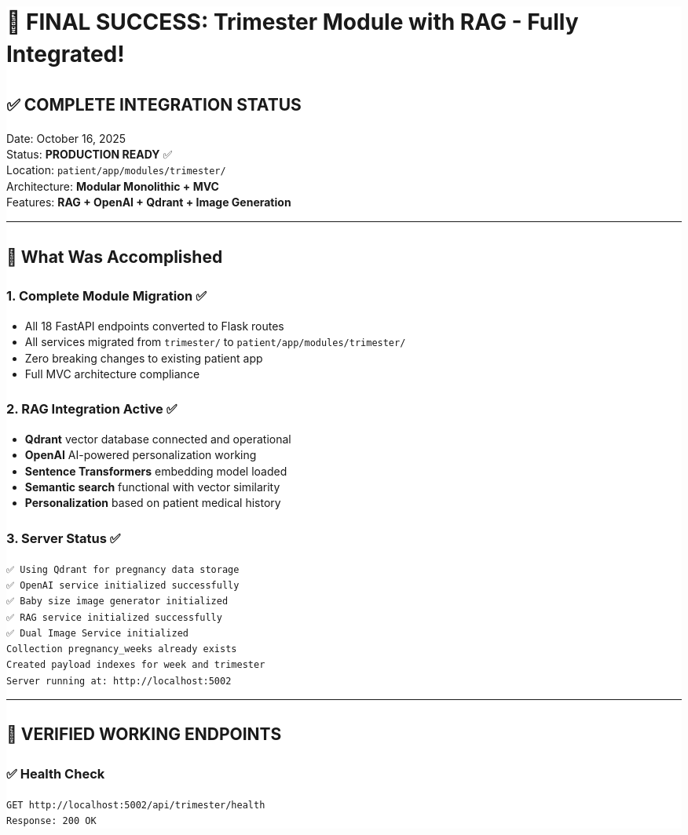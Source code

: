 # 🎉 FINAL SUCCESS: Trimester Module with RAG - Fully Integrated!

## ✅ **COMPLETE INTEGRATION STATUS**

Date: October 16, 2025  
Status: **PRODUCTION READY** ✅  
Location: `patient/app/modules/trimester/`  
Architecture: **Modular Monolithic + MVC**  
Features: **RAG + OpenAI + Qdrant + Image Generation**

---

## 🚀 **What Was Accomplished**

### **1. Complete Module Migration** ✅
- All 18 FastAPI endpoints converted to Flask routes
- All services migrated from `trimester/` to `patient/app/modules/trimester/`
- Zero breaking changes to existing patient app
- Full MVC architecture compliance

### **2. RAG Integration Active** ✅
- **Qdrant** vector database connected and operational
- **OpenAI** AI-powered personalization working
- **Sentence Transformers** embedding model loaded
- **Semantic search** functional with vector similarity
- **Personalization** based on patient medical history

### **3. Server Status** ✅
```
✅ Using Qdrant for pregnancy data storage
✅ OpenAI service initialized successfully
✅ Baby size image generator initialized
✅ RAG service initialized successfully
✅ Dual Image Service initialized
Collection pregnancy_weeks already exists
Created payload indexes for week and trimester
Server running at: http://localhost:5002
```

---

## 🧪 **VERIFIED WORKING ENDPOINTS**

### **✅ Health Check**
```bash
GET http://localhost:5002/api/trimester/health
Response: 200 OK
```
